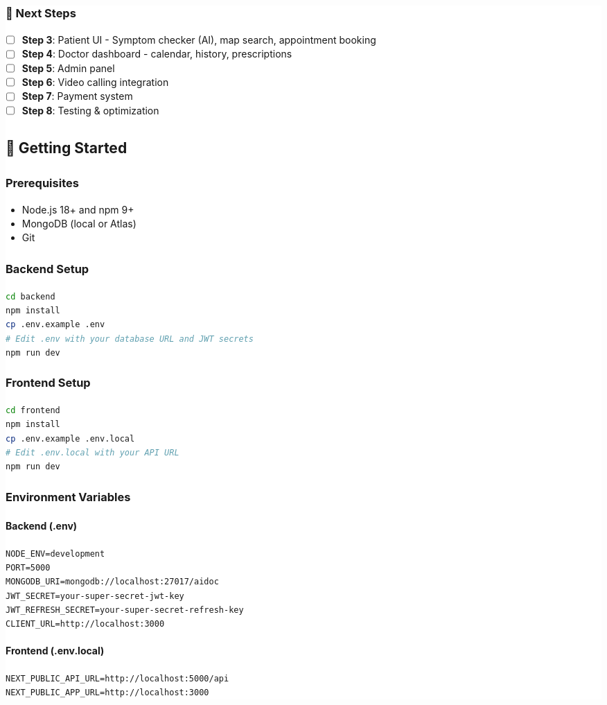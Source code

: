 ### 🔄 Next Steps
- [ ] **Step 3**: Patient UI - Symptom checker (AI), map search, appointment booking
- [ ] **Step 4**: Doctor dashboard - calendar, history, prescriptions
- [ ] **Step 5**: Admin panel
- [ ] **Step 6**: Video calling integration
- [ ] **Step 7**: Payment system
- [ ] **Step 8**: Testing & optimization

## 🚀 Getting Started

### Prerequisites
- Node.js 18+ and npm 9+
- MongoDB (local or Atlas)
- Git

### Backend Setup
```bash
cd backend
npm install
cp .env.example .env
# Edit .env with your database URL and JWT secrets
npm run dev
```

### Frontend Setup
```bash
cd frontend
npm install
cp .env.example .env.local
# Edit .env.local with your API URL
npm run dev
```

### Environment Variables

#### Backend (.env)
```env
NODE_ENV=development
PORT=5000
MONGODB_URI=mongodb://localhost:27017/aidoc
JWT_SECRET=your-super-secret-jwt-key
JWT_REFRESH_SECRET=your-super-secret-refresh-key
CLIENT_URL=http://localhost:3000
```

#### Frontend (.env.local)
```env
NEXT_PUBLIC_API_URL=http://localhost:5000/api
NEXT_PUBLIC_APP_URL=http://localhost:3000
```
